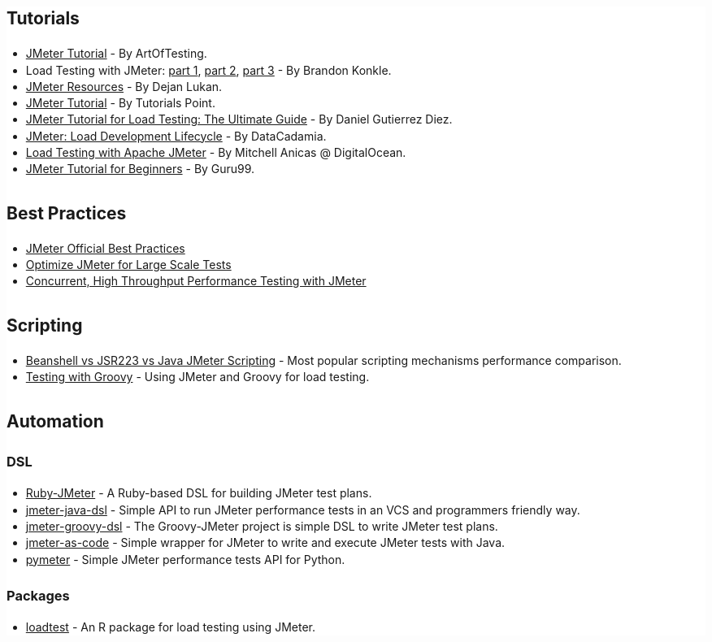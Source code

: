## Tutorials

- [JMeter Tutorial](https://artoftesting.com/jmeter-tutorial) - By ArtOfTesting.
- Load Testing with JMeter: [part 1](https://lincolnloop.com/insights/2011/sep/21/load-testing-jmeter-part-1-getting-started/), [part 2](https://lincolnloop.com/insights/2011/oct/12/load-testing-jmeter-part-2-headless-testing-and-je/), [part 3](https://lincolnloop.com/insights/2012/sep/19/load-testing-jmeter-part-3-replaying-apache-logs/) - By Brandon Konkle.
- [JMeter Resources](https://resources.infosecinstitute.com/?s=jmeter) - By Dejan Lukan.
- [JMeter Tutorial](https://www.tutorialspoint.com/jmeter/) - By Tutorials Point.
- [JMeter Tutorial for Load Testing: The Ultimate Guide](https://www.javacodegeeks.com/2014/11/jmeter-tutorial-load-testing.html) - By Daniel Gutierrez Diez.
- [JMeter: Load Development Lifecycle](https://datacadamia.com/jmeter/lifecycle) - By DataCadamia.
- [Load Testing with Apache JMeter](https://www.digitalocean.com/community/tutorial_series/load-testing-with-apache-jmeter) - By Mitchell Anicas @ DigitalOcean.
- [JMeter Tutorial for Beginners](https://www.guru99.com/jmeter-tutorials.html) - By Guru99.

## Best Practices

- [JMeter Official Best Practices](https://jmeter.apache.org/usermanual/best-practices.html)
- [Optimize JMeter for Large Scale Tests](https://octoperf.com/blog/2017/10/12/optimize-jmeter-for-large-scale-tests/)
- [Concurrent, High Throughput Performance Testing with JMeter](https://howtojboss.wordpress.com/2012/07/31/concurrent-high-throughput-performance-testing-with-jmeter/)

## Scripting

- [Beanshell vs JSR223 vs Java JMeter Scripting](https://www.blazemeter.com/blog/beanshell-vs-jsr223-vs-jmeter) - Most popular scripting mechanisms performance comparison.
- [Testing with Groovy](https://static.packt-cdn.com/downloads/Testingwithgroovy.pdf) - Using JMeter and Groovy for load testing.

## Automation

### DSL

- [Ruby-JMeter](https://github.com/flood-io/ruby-jmeter) - A Ruby-based DSL for building JMeter test plans.
- [jmeter-java-dsl](https://abstracta.github.io/jmeter-java-dsl/) - Simple API to run JMeter performance tests in an VCS and programmers friendly way.
- [jmeter-groovy-dsl](https://github.com/smicyk/groovy-jmeter) - The Groovy-JMeter project is simple DSL to write JMeter test plans.
- [jmeter-as-code](https://github.com/anasoid/jmeter-as-code) - Simple wrapper for JMeter to write and execute JMeter tests with Java.
- [pymeter](https://github.com/eldaduzman/pymeter) - Simple JMeter performance tests API for Python.

### Packages

- [loadtest](https://github.com/tmobile/loadtest) - An R package for load testing using JMeter.
